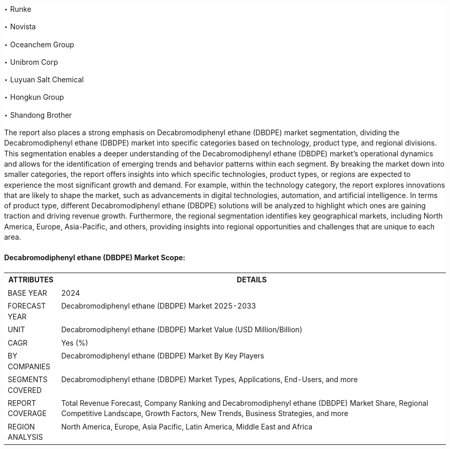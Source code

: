 ‣ Runke

‣ Novista

‣ Oceanchem Group

‣ Unibrom Corp

‣ Luyuan Salt Chemical

‣ Hongkun Group

‣ Shandong Brother

The report also places a strong emphasis on Decabromodiphenyl ethane (DBDPE) market segmentation, dividing the Decabromodiphenyl ethane (DBDPE) market into specific categories based on technology, product type, and regional divisions. This segmentation enables a deeper understanding of the Decabromodiphenyl ethane (DBDPE) market’s operational dynamics and allows for the identification of emerging trends and behavior patterns within each segment. By breaking the market down into smaller categories, the report offers insights into which specific technologies, product types, or regions are expected to experience the most significant growth and demand. For example, within the technology category, the report explores innovations that are likely to shape the market, such as advancements in digital technologies, automation, and artificial intelligence. In terms of product type, different Decabromodiphenyl ethane (DBDPE) solutions will be analyzed to highlight which ones are gaining traction and driving revenue growth. Furthermore, the regional segmentation identifies key geographical markets, including North America, Europe, Asia-Pacific, and others, providing insights into regional opportunities and challenges that are unique to each area.

<h4>Decabromodiphenyl ethane (DBDPE) Market Scope:</h4>
<table>
<tr>
<th>ATTRIBUTES</th>
<th>DETAILS</th>
</tr>
<tr>
<td>BASE YEAR</td>
<td>2024</td>
</tr>
<tr>
<td>FORECAST YEAR</td>
<td>Decabromodiphenyl ethane (DBDPE) Market 2025-2033</td>
</tr>
<tr>
<td>UNIT</td>
<td>Decabromodiphenyl ethane (DBDPE) Market Value (USD Million/Billion)</td>
<tr>
<td>CAGR</td>
<td>Yes (%)</td>
</tr>
</tr>
<tr>
<td>BY COMPANIES</td>
<td>Decabromodiphenyl ethane (DBDPE) Market By Key Players</td>
</tr>
<tr>
<td>SEGMENTS COVERED</td>
<td>Decabromodiphenyl ethane (DBDPE) Market Types, Applications, End-Users, and more</td>
</tr>
<tr>
<td>REPORT COVERAGE</td>
<td>Total Revenue Forecast, Company Ranking and Decabromodiphenyl ethane (DBDPE) Market Share, Regional Competitive Landscape, Growth Factors, New Trends, Business Strategies, and more</td>
</tr>
<tr>
<td>REGION ANALYSIS</td>
<td>North America, Europe, Asia Pacific, Latin America, Middle East and Africa</td>
</tr>